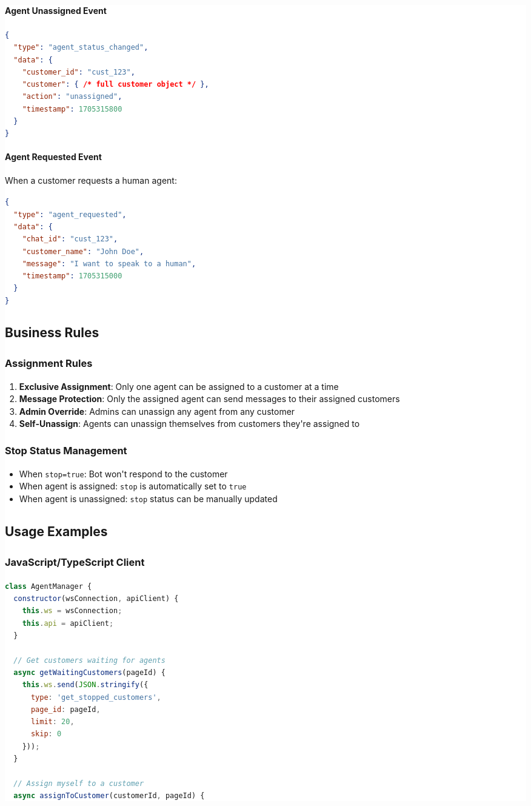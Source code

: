 #### Agent Unassigned Event
```json
{
  "type": "agent_status_changed",
  "data": {
    "customer_id": "cust_123",
    "customer": { /* full customer object */ },
    "action": "unassigned",
    "timestamp": 1705315800
  }
}
```

#### Agent Requested Event
When a customer requests a human agent:
```json
{
  "type": "agent_requested",
  "data": {
    "chat_id": "cust_123",
    "customer_name": "John Doe",
    "message": "I want to speak to a human",
    "timestamp": 1705315000
  }
}
```

## Business Rules

### Assignment Rules
1. **Exclusive Assignment**: Only one agent can be assigned to a customer at a time
2. **Message Protection**: Only the assigned agent can send messages to their assigned customers
3. **Admin Override**: Admins can unassign any agent from any customer
4. **Self-Unassign**: Agents can unassign themselves from customers they're assigned to

### Stop Status Management
- When `stop=true`: Bot won't respond to the customer
- When agent is assigned: `stop` is automatically set to `true`
- When agent is unassigned: `stop` status can be manually updated

## Usage Examples

### JavaScript/TypeScript Client

```javascript
class AgentManager {
  constructor(wsConnection, apiClient) {
    this.ws = wsConnection;
    this.api = apiClient;
  }

  // Get customers waiting for agents
  async getWaitingCustomers(pageId) {
    this.ws.send(JSON.stringify({
      type: 'get_stopped_customers',
      page_id: pageId,
      limit: 20,
      skip: 0
    }));
  }

  // Assign myself to a customer
  async assignToCustomer(customerId, pageId) {
```